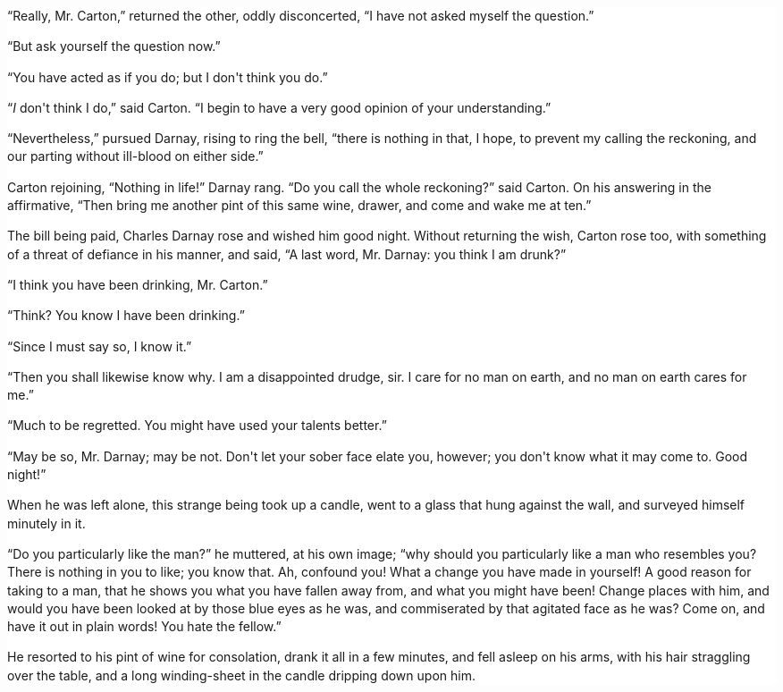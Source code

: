 “Really, Mr. Carton,” returned the other, oddly disconcerted, “I have
not asked myself the question.”

“But ask yourself the question now.”

“You have acted as if you do; but I don't think you do.”

“_I_ don't think I do,” said Carton. “I begin to have a very good
opinion of your understanding.”

“Nevertheless,” pursued Darnay, rising to ring the bell, “there is
nothing in that, I hope, to prevent my calling the reckoning, and our
parting without ill-blood on either side.”

Carton rejoining, “Nothing in life!” Darnay rang. “Do you call the whole
reckoning?” said Carton. On his answering in the affirmative, “Then
bring me another pint of this same wine, drawer, and come and wake me at
ten.”

The bill being paid, Charles Darnay rose and wished him good night.
Without returning the wish, Carton rose too, with something of a threat
of defiance in his manner, and said, “A last word, Mr. Darnay: you think
I am drunk?”

“I think you have been drinking, Mr. Carton.”

“Think? You know I have been drinking.”

“Since I must say so, I know it.”

“Then you shall likewise know why. I am a disappointed drudge, sir. I
care for no man on earth, and no man on earth cares for me.”

“Much to be regretted. You might have used your talents better.”

“May be so, Mr. Darnay; may be not. Don't let your sober face elate you,
however; you don't know what it may come to. Good night!”

When he was left alone, this strange being took up a candle, went to a
glass that hung against the wall, and surveyed himself minutely in it.

“Do you particularly like the man?” he muttered, at his own image; “why
should you particularly like a man who resembles you? There is nothing
in you to like; you know that. Ah, confound you! What a change you have
made in yourself! A good reason for taking to a man, that he shows you
what you have fallen away from, and what you might have been! Change
places with him, and would you have been looked at by those blue eyes as
he was, and commiserated by that agitated face as he was? Come on, and
have it out in plain words! You hate the fellow.”

He resorted to his pint of wine for consolation, drank it all in a few
minutes, and fell asleep on his arms, with his hair straggling over the
table, and a long winding-sheet in the candle dripping down upon him.




